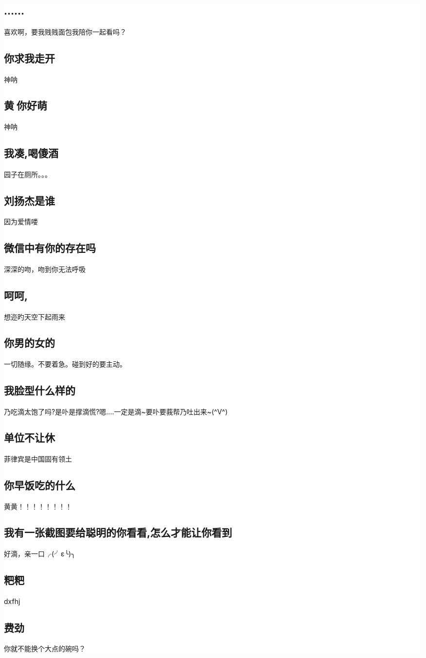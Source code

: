 ## ……
喜欢啊，要我贱贱面包我陪你一起看吗？

## 你求我走开
神呐

## 黄 你好萌
神呐

## 我凑,喝傻酒
园子在厕所。。。

## 刘扬杰是谁
因为爱情喽

## 微信中有你的存在吗
深深的吻，吻到你无法呼吸

## 呵呵,
想迩旳天空下起雨来

## 你男的女的
一切随缘。不要着急。碰到好的要主动。

## 我脸型什么样的
乃吃滴太饱了吗?是卟是撑滴慌?嗯....一定是滴~要卟要莪帮乃吐出来~(^V^)

## 单位不让休
菲律宾是中国固有领土

## 你早饭吃的什么
黄黄！！！！！！！！

## 我有一张截图要给聪明的你看看,怎么才能让你看到
好滴，亲一口╭(╯ε╰)╮

## 粑粑
dxfhj

## 费劲
你就不能换个大点的碗吗？
